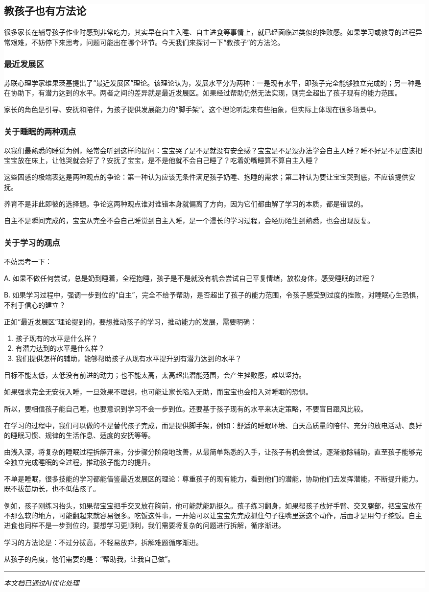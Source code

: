 ## 教孩子也有方法论

很多家长在辅导孩子作业时感到非常吃力，其实早在自主入睡、自主进食等事情上，就已经面临过类似的挫败感。如果学习或教导的过程异常艰难，不妨停下来思考，问题可能出在哪个环节。今天我们来探讨一下“教孩子”的方法论。

### 最近发展区

苏联心理学家维果茨基提出了“最近发展区”理论。该理论认为，发展水平分为两种：一是现有水平，即孩子完全能够独立完成的；另一种是在协助下，有潜力达到的水平。两者之间的差异就是最近发展区。如果经过帮助仍然无法实现，则完全超出了孩子现有的能力范围。

家长的角色是引导、安抚和陪伴，为孩子提供发展能力的“脚手架”。这个理论听起来有些抽象，但实际上体现在很多场景中。

### 关于睡眠的两种观点

以我们最熟悉的睡觉为例，经常会听到这样的提问：宝宝哭了是不是就没有安全感？宝宝是不是没办法学会自主入睡？睡不好是不是应该把宝宝放在床上，让他哭就会好了？安抚了宝宝，是不是他就不会自己睡了？吃着奶嘴睡算不算自主入睡？

这些困惑的极端表达是两种观点的争论：第一种认为应该无条件满足孩子奶睡、抱睡的需求；第二种认为要让宝宝哭到底，不应该提供安抚。

养育不是非此即彼的选择题。争论这两种观点谁对谁错本身就偏离了方向，因为它们都曲解了学习的本质，都是错误的。

自主不是瞬间完成的，宝宝从完全不会自己睡觉到自主入睡，是一个漫长的学习过程，会经历陌生到熟悉，也会出现反复。

### 关于学习的观点

不妨思考一下：

A. 如果不做任何尝试，总是奶到睡着，全程抱睡，孩子是不是就没有机会尝试自己平复情绪，放松身体，感受睡眠的过程？

B. 如果学习过程中，强调一步到位的“自主”，完全不给予帮助，是否超出了孩子的能力范围，令孩子感受到过度的挫败，对睡眠心生恐惧，不利于信心的建立？

正如“最近发展区”理论提到的，要想推动孩子的学习，推动能力的发展，需要明确：

1. 孩子现有的水平是什么样？
2. 有潜力达到的水平是什么样？
3. 我们提供怎样的辅助，能够帮助孩子从现有水平提升到有潜力达到的水平？

目标不能太低，太低没有前进的动力；也不能太高，太高超出潜能范围，会产生挫败感，难以坚持。

如果强求完全无安抚入睡，一旦效果不理想，也可能让家长陷入无助，而宝宝也会陷入对睡眠的恐惧。

所以，要相信孩子能自己睡，也要意识到学习不会一步到位。还要基于孩子现有的水平来决定策略，不要盲目跟风比较。

在学习的过程中，我们可以做的不是替代孩子完成，而是提供脚手架，例如：舒适的睡眠环境、白天高质量的陪伴、充分的放电活动、良好的睡眠习惯、规律的生活作息、适度的安抚等等。

由浅入深，将复杂的睡眠过程拆解开来，分步骤分阶段地改善，从最简单熟悉的入手，让孩子有机会尝试，逐渐撤除辅助，直至孩子能够完全独立完成睡眠的全过程，推动孩子能力的提升。

不单是睡眠，很多技能的学习都能借鉴最近发展区的理论：尊重孩子的现有能力，看到他们的潜能，协助他们去发挥潜能，不断提升能力。既不拔苗助长，也不低估孩子。

例如，孩子刚练习抬头，如果帮宝宝把手交叉放在胸前，他可能就能趴挺久。孩子练习翻身，如果帮孩子放好手臂、交叉腿部，把宝宝放在不那么软的地方，可能翻起来就容易很多。吃饭这件事，一开始可以让宝宝先完成抓住勺子往嘴里送这个动作，后面才是用勺子挖饭。自主进食也同样不是一步到位的，要想学习更顺利，我们需要将复杂的问题进行拆解，循序渐进。

学习的方法论是：不过分拔高，不轻易放弃，拆解难题循序渐进。

从孩子的角度，他们需要的是：“帮助我，让我自己做”。


---
*本文档已通过AI优化处理*

